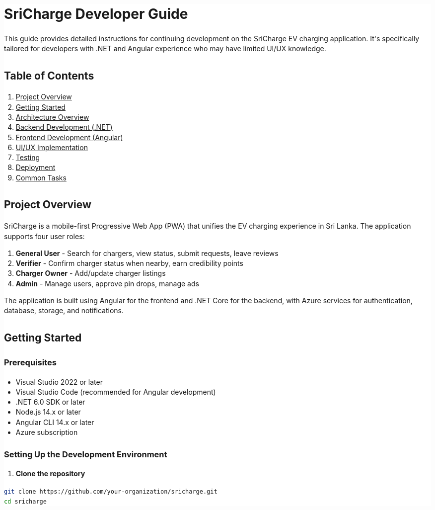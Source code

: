 # SriCharge Developer Guide

This guide provides detailed instructions for continuing development on the SriCharge EV charging application. It's specifically tailored for developers with .NET and Angular experience who may have limited UI/UX knowledge.

## Table of Contents

1. [Project Overview](#project-overview)
2. [Getting Started](#getting-started)
3. [Architecture Overview](#architecture-overview)
4. [Backend Development (.NET)](#backend-development-net)
5. [Frontend Development (Angular)](#frontend-development-angular)
6. [UI/UX Implementation](#uiux-implementation)
7. [Testing](#testing)
8. [Deployment](#deployment)
9. [Common Tasks](#common-tasks)

## Project Overview

SriCharge is a mobile-first Progressive Web App (PWA) that unifies the EV charging experience in Sri Lanka. The application supports four user roles:

1. **General User** - Search for chargers, view status, submit requests, leave reviews
2. **Verifier** - Confirm charger status when nearby, earn credibility points
3. **Charger Owner** - Add/update charger listings
4. **Admin** - Manage users, approve pin drops, manage ads

The application is built using Angular for the frontend and .NET Core for the backend, with Azure services for authentication, database, storage, and notifications.

## Getting Started

### Prerequisites

- Visual Studio 2022 or later
- Visual Studio Code (recommended for Angular development)
- .NET 6.0 SDK or later
- Node.js 14.x or later
- Angular CLI 14.x or later
- Azure subscription

### Setting Up the Development Environment

1. **Clone the repository**

```bash
git clone https://github.com/your-organization/sricharge.git
cd sricharge
```
